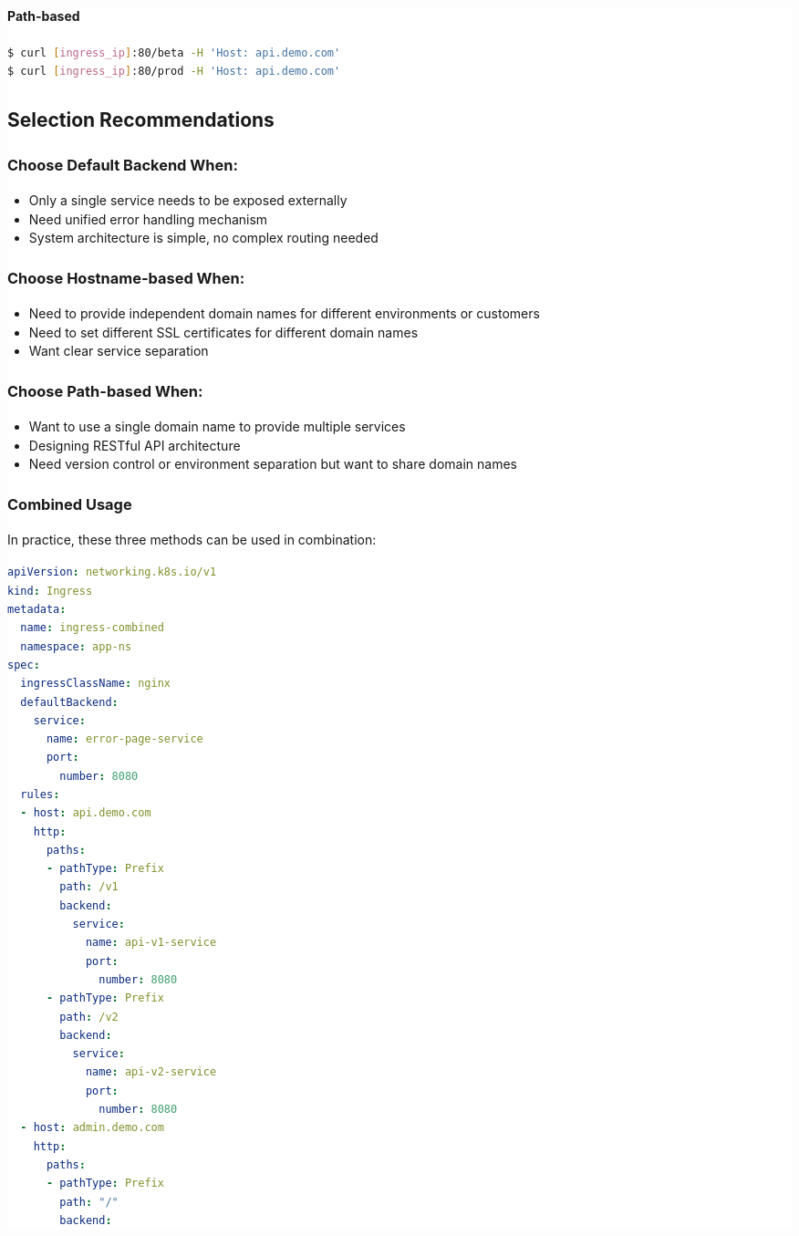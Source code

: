 #### Path-based
```bash
$ curl [ingress_ip]:80/beta -H 'Host: api.demo.com'
$ curl [ingress_ip]:80/prod -H 'Host: api.demo.com'
```

## Selection Recommendations

### Choose Default Backend When:
- Only a single service needs to be exposed externally
- Need unified error handling mechanism
- System architecture is simple, no complex routing needed

### Choose Hostname-based When:
- Need to provide independent domain names for different environments or customers
- Need to set different SSL certificates for different domain names
- Want clear service separation

### Choose Path-based When:
- Want to use a single domain name to provide multiple services
- Designing RESTful API architecture
- Need version control or environment separation but want to share domain names

### Combined Usage
In practice, these three methods can be used in combination:

```yaml
apiVersion: networking.k8s.io/v1
kind: Ingress
metadata:
  name: ingress-combined
  namespace: app-ns
spec:
  ingressClassName: nginx
  defaultBackend:
    service:
      name: error-page-service
      port:
        number: 8080
  rules:
  - host: api.demo.com
    http:
      paths:
      - pathType: Prefix
        path: /v1
        backend:
          service:
            name: api-v1-service
            port:
              number: 8080
      - pathType: Prefix
        path: /v2
        backend:
          service:
            name: api-v2-service
            port:
              number: 8080
  - host: admin.demo.com
    http:
      paths:
      - pathType: Prefix
        path: "/"
        backend:
```